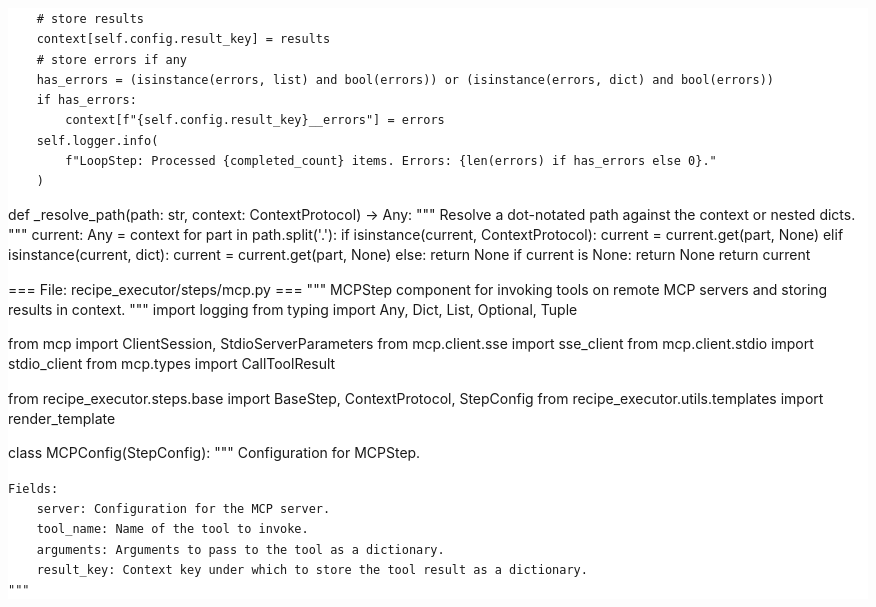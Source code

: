         # store results
        context[self.config.result_key] = results
        # store errors if any
        has_errors = (isinstance(errors, list) and bool(errors)) or (isinstance(errors, dict) and bool(errors))
        if has_errors:
            context[f"{self.config.result_key}__errors"] = errors
        self.logger.info(
            f"LoopStep: Processed {completed_count} items. Errors: {len(errors) if has_errors else 0}."
        )


def _resolve_path(path: str, context: ContextProtocol) -> Any:
    """
    Resolve a dot-notated path against the context or nested dicts.
    """
    current: Any = context
    for part in path.split('.'):
        if isinstance(current, ContextProtocol):
            current = current.get(part, None)
        elif isinstance(current, dict):
            current = current.get(part, None)
        else:
            return None
        if current is None:
            return None
    return current


=== File: recipe_executor/steps/mcp.py ===
"""
MCPStep component for invoking tools on remote MCP servers and storing results in context.
"""
import logging
from typing import Any, Dict, List, Optional, Tuple

from mcp import ClientSession, StdioServerParameters
from mcp.client.sse import sse_client
from mcp.client.stdio import stdio_client
from mcp.types import CallToolResult

from recipe_executor.steps.base import BaseStep, ContextProtocol, StepConfig
from recipe_executor.utils.templates import render_template


class MCPConfig(StepConfig):
    """
    Configuration for MCPStep.

    Fields:
        server: Configuration for the MCP server.
        tool_name: Name of the tool to invoke.
        arguments: Arguments to pass to the tool as a dictionary.
        result_key: Context key under which to store the tool result as a dictionary.
    """
